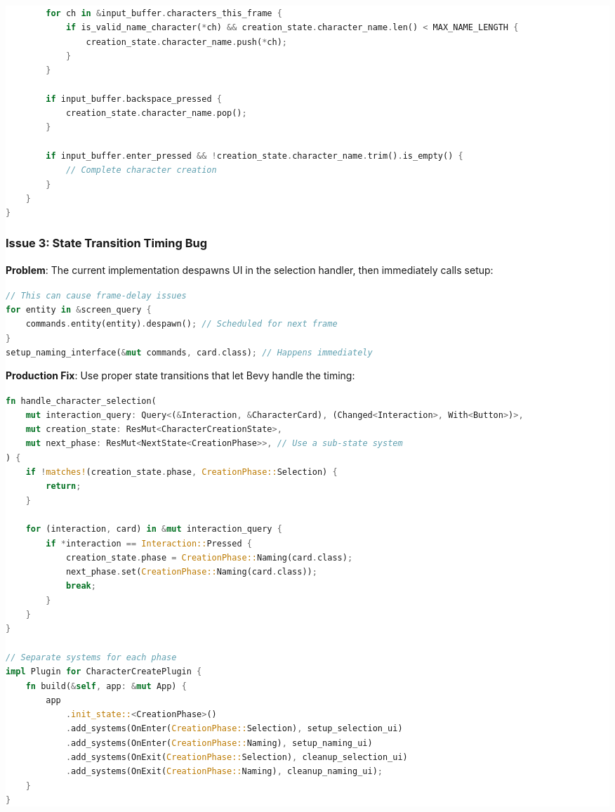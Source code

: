 ```rust
        for ch in &input_buffer.characters_this_frame {
            if is_valid_name_character(*ch) && creation_state.character_name.len() < MAX_NAME_LENGTH {
                creation_state.character_name.push(*ch);
            }
        }
        
        if input_buffer.backspace_pressed {
            creation_state.character_name.pop();
        }
        
        if input_buffer.enter_pressed && !creation_state.character_name.trim().is_empty() {
            // Complete character creation
        }
    }
}
```

### Issue 3: State Transition Timing Bug

**Problem**: The current implementation despawns UI in the selection handler, then immediately calls setup:

```rust
// This can cause frame-delay issues
for entity in &screen_query {
    commands.entity(entity).despawn(); // Scheduled for next frame
}
setup_naming_interface(&mut commands, card.class); // Happens immediately
```

**Production Fix**: Use proper state transitions that let Bevy handle the timing:

```rust
fn handle_character_selection(
    mut interaction_query: Query<(&Interaction, &CharacterCard), (Changed<Interaction>, With<Button>)>,
    mut creation_state: ResMut<CharacterCreationState>,
    mut next_phase: ResMut<NextState<CreationPhase>>, // Use a sub-state system
) {
    if !matches!(creation_state.phase, CreationPhase::Selection) {
        return;
    }
    
    for (interaction, card) in &mut interaction_query {
        if *interaction == Interaction::Pressed {
            creation_state.phase = CreationPhase::Naming(card.class);
            next_phase.set(CreationPhase::Naming(card.class));
            break;
        }
    }
}

// Separate systems for each phase
impl Plugin for CharacterCreatePlugin {
    fn build(&self, app: &mut App) {
        app
            .init_state::<CreationPhase>()
            .add_systems(OnEnter(CreationPhase::Selection), setup_selection_ui)
            .add_systems(OnEnter(CreationPhase::Naming), setup_naming_ui)
            .add_systems(OnExit(CreationPhase::Selection), cleanup_selection_ui)
            .add_systems(OnExit(CreationPhase::Naming), cleanup_naming_ui);
    }
}
```
